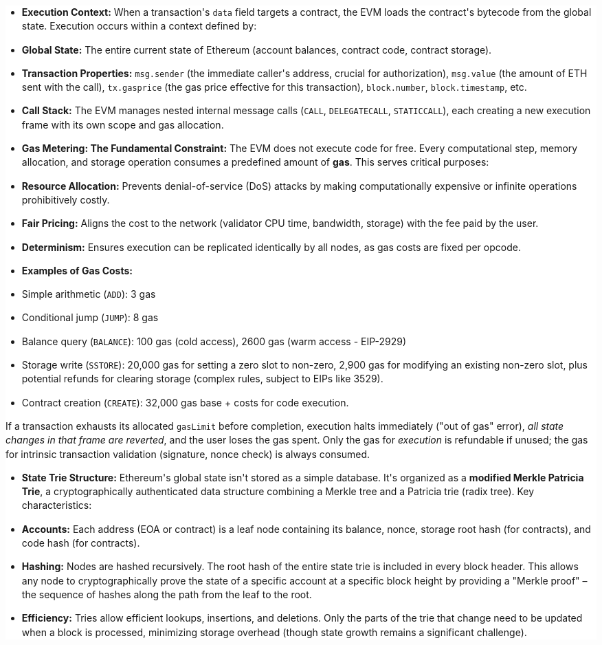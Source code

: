 *   **Execution Context:** When a transaction's `data` field targets a contract, the EVM loads the contract's bytecode from the global state. Execution occurs within a context defined by:

*   **Global State:** The entire current state of Ethereum (account balances, contract code, contract storage).

*   **Transaction Properties:** `msg.sender` (the immediate caller's address, crucial for authorization), `msg.value` (the amount of ETH sent with the call), `tx.gasprice` (the gas price effective for this transaction), `block.number`, `block.timestamp`, etc.

*   **Call Stack:** The EVM manages nested internal message calls (`CALL`, `DELEGATECALL`, `STATICCALL`), each creating a new execution frame with its own scope and gas allocation.

*   **Gas Metering: The Fundamental Constraint:** The EVM does not execute code for free. Every computational step, memory allocation, and storage operation consumes a predefined amount of **gas**. This serves critical purposes:

*   **Resource Allocation:** Prevents denial-of-service (DoS) attacks by making computationally expensive or infinite operations prohibitively costly.

*   **Fair Pricing:** Aligns the cost to the network (validator CPU time, bandwidth, storage) with the fee paid by the user.

*   **Determinism:** Ensures execution can be replicated identically by all nodes, as gas costs are fixed per opcode.

*   **Examples of Gas Costs:**

*   Simple arithmetic (`ADD`): 3 gas

*   Conditional jump (`JUMP`): 8 gas

*   Balance query (`BALANCE`): 100 gas (cold access), 2600 gas (warm access - EIP-2929)

*   Storage write (`SSTORE`): 20,000 gas for setting a zero slot to non-zero, 2,900 gas for modifying an existing non-zero slot, plus potential refunds for clearing storage (complex rules, subject to EIPs like 3529).

*   Contract creation (`CREATE`): 32,000 gas base + costs for code execution.

If a transaction exhausts its allocated `gasLimit` before completion, execution halts immediately ("out of gas" error), *all state changes in that frame are reverted*, and the user loses the gas spent. Only the gas for *execution* is refundable if unused; the gas for intrinsic transaction validation (signature, nonce check) is always consumed.

*   **State Trie Structure:** Ethereum's global state isn't stored as a simple database. It's organized as a **modified Merkle Patricia Trie**, a cryptographically authenticated data structure combining a Merkle tree and a Patricia trie (radix tree). Key characteristics:

*   **Accounts:** Each address (EOA or contract) is a leaf node containing its balance, nonce, storage root hash (for contracts), and code hash (for contracts).

*   **Hashing:** Nodes are hashed recursively. The root hash of the entire state trie is included in every block header. This allows any node to cryptographically prove the state of a specific account at a specific block height by providing a "Merkle proof" – the sequence of hashes along the path from the leaf to the root.

*   **Efficiency:** Tries allow efficient lookups, insertions, and deletions. Only the parts of the trie that change need to be updated when a block is processed, minimizing storage overhead (though state growth remains a significant challenge).
